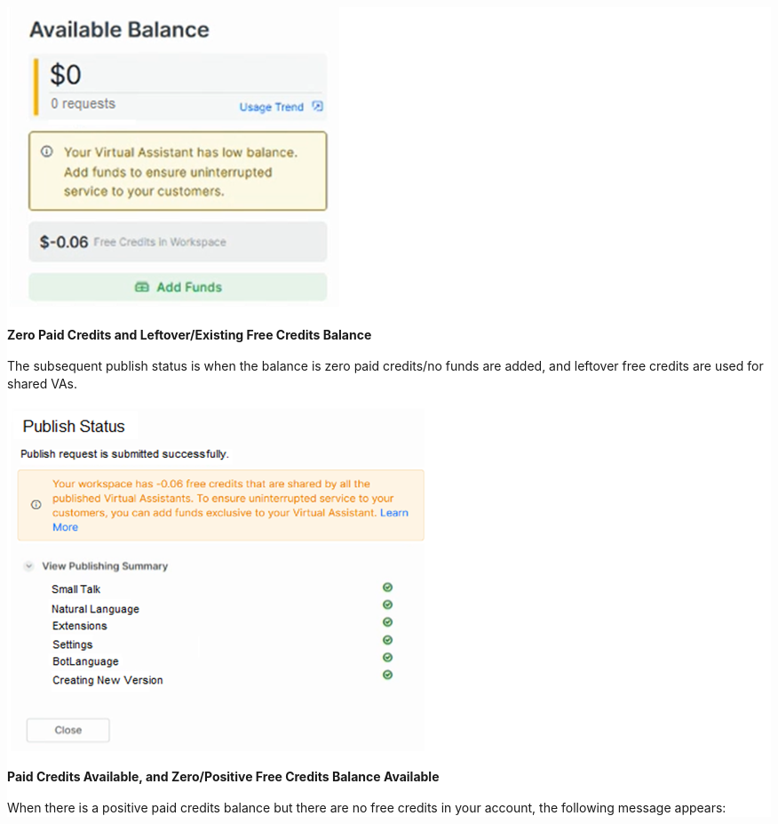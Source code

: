 ![alt_text](images/up(2).png "image_tooltip")


**Zero Paid Credits and Leftover/Existing Free Credits Balance**

The subsequent publish status is when the balance is zero paid credits/no funds are added, and leftover free credits are used for shared VAs.






![alt_text](images/up(37).png "image_tooltip")


**Paid Credits Available, and Zero/Positive Free Credits Balance Available**

When there is a positive paid credits balance but there are no free credits in your account, the following message appears:
